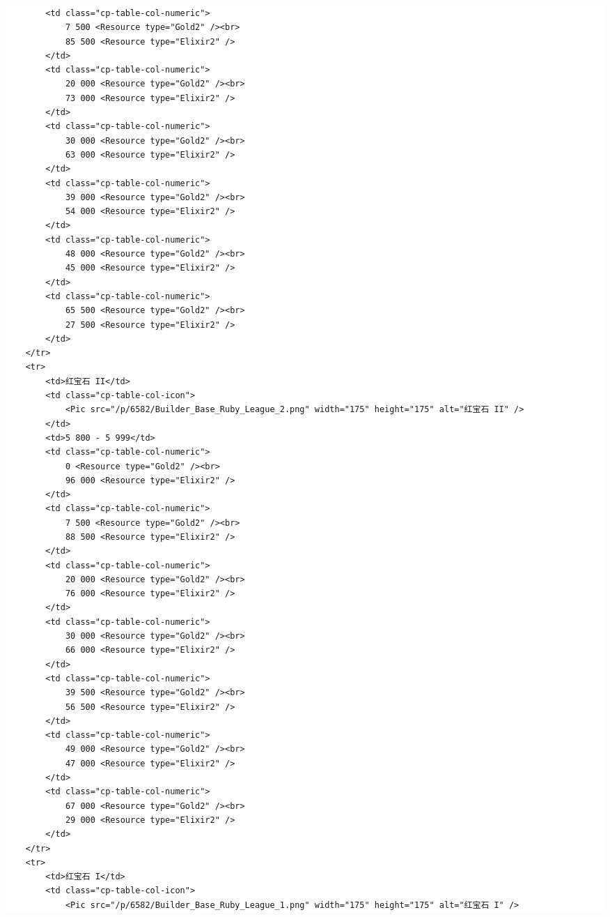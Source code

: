            <td class="cp-table-col-numeric">
                7 500 <Resource type="Gold2" /><br>
                85 500 <Resource type="Elixir2" />
            </td>
            <td class="cp-table-col-numeric">
                20 000 <Resource type="Gold2" /><br>
                73 000 <Resource type="Elixir2" />
            </td>
            <td class="cp-table-col-numeric">
                30 000 <Resource type="Gold2" /><br>
                63 000 <Resource type="Elixir2" />
            </td>
            <td class="cp-table-col-numeric">
                39 000 <Resource type="Gold2" /><br>
                54 000 <Resource type="Elixir2" />
            </td>
            <td class="cp-table-col-numeric">
                48 000 <Resource type="Gold2" /><br>
                45 000 <Resource type="Elixir2" />
            </td>
            <td class="cp-table-col-numeric">
                65 500 <Resource type="Gold2" /><br>
                27 500 <Resource type="Elixir2" />
            </td>
        </tr>
        <tr>
            <td>红宝石 II</td>
            <td class="cp-table-col-icon">
                <Pic src="/p/6582/Builder_Base_Ruby_League_2.png" width="175" height="175" alt="红宝石 II" />
            </td>
            <td>5 800 - 5 999</td>
            <td class="cp-table-col-numeric">
                0 <Resource type="Gold2" /><br>
                96 000 <Resource type="Elixir2" />
            </td>
            <td class="cp-table-col-numeric">
                7 500 <Resource type="Gold2" /><br>
                88 500 <Resource type="Elixir2" />
            </td>
            <td class="cp-table-col-numeric">
                20 000 <Resource type="Gold2" /><br>
                76 000 <Resource type="Elixir2" />
            </td>
            <td class="cp-table-col-numeric">
                30 000 <Resource type="Gold2" /><br>
                66 000 <Resource type="Elixir2" />
            </td>
            <td class="cp-table-col-numeric">
                39 500 <Resource type="Gold2" /><br>
                56 500 <Resource type="Elixir2" />
            </td>
            <td class="cp-table-col-numeric">
                49 000 <Resource type="Gold2" /><br>
                47 000 <Resource type="Elixir2" />
            </td>
            <td class="cp-table-col-numeric">
                67 000 <Resource type="Gold2" /><br>
                29 000 <Resource type="Elixir2" />
            </td>
        </tr>
        <tr>
            <td>红宝石 I</td>
            <td class="cp-table-col-icon">
                <Pic src="/p/6582/Builder_Base_Ruby_League_1.png" width="175" height="175" alt="红宝石 I" />